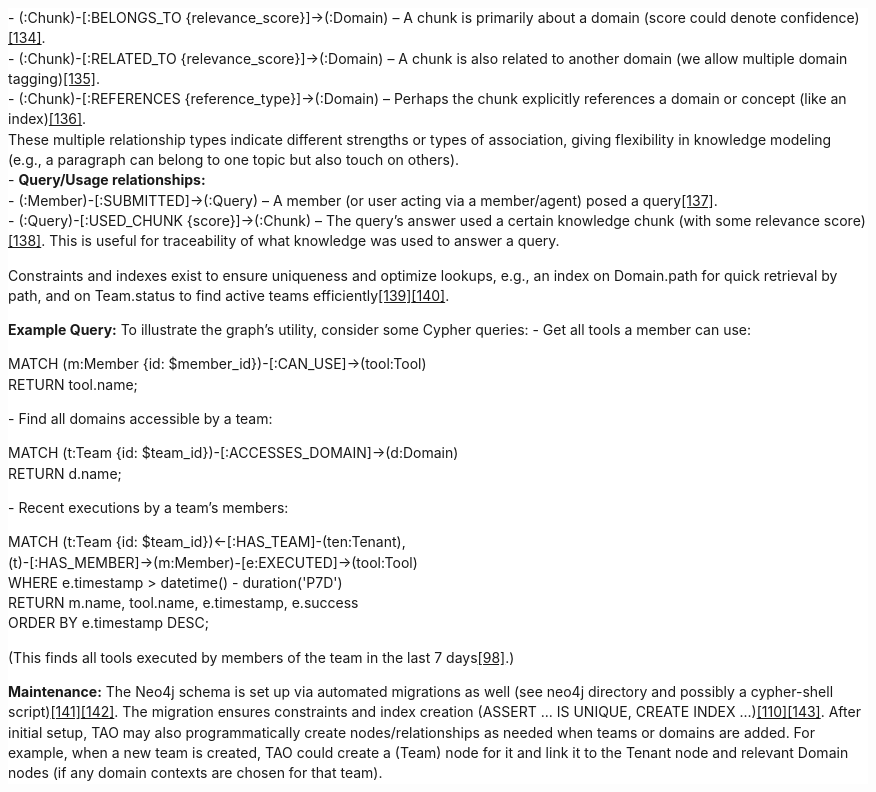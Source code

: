 \- (:Chunk)-\[:BELONGS\_TO {relevance\_score}\]-\>(:Domain) – A chunk is primarily about a domain (score could denote confidence)[\[134\]](file://file-7AcmdqLaDNW1fbH9XhHSqH#:~:text=%2F%2F%20Chunk%20relationships%20,d%3ADomain).  
\- (:Chunk)-\[:RELATED\_TO {relevance\_score}\]-\>(:Domain) – A chunk is also related to another domain (we allow multiple domain tagging)[\[135\]](file://file-7AcmdqLaDNW1fbH9XhHSqH#:~:text=%2F%2F%20Multiple%20domain%20connections%20for,d2%3ADomain).  
\- (:Chunk)-\[:REFERENCES {reference\_type}\]-\>(:Domain) – Perhaps the chunk explicitly references a domain or concept (like an index)[\[136\]](file://file-7AcmdqLaDNW1fbH9XhHSqH#:~:text=%2F%2F%20Multiple%20domain%20connections%20for,d2%3ADomain).  
These multiple relationship types indicate different strengths or types of association, giving flexibility in knowledge modeling (e.g., a paragraph can belong to one topic but also touch on others).  
\- **Query/Usage relationships:**  
\- (:Member)-\[:SUBMITTED\]-\>(:Query) – A member (or user acting via a member/agent) posed a query[\[137\]](file://file-7AcmdqLaDNW1fbH9XhHSqH#:~:text=CREATE%20%28m%3AMember%29,c%3AChunk).  
\- (:Query)-\[:USED\_CHUNK {score}\]-\>(:Chunk) – The query’s answer used a certain knowledge chunk (with some relevance score)[\[138\]](file://file-7AcmdqLaDNW1fbH9XhHSqH#:~:text=CREATE%20%28m%3AMember%29,c%3AChunk). This is useful for traceability of what knowledge was used to answer a query.

Constraints and indexes exist to ensure uniqueness and optimize lookups, e.g., an index on Domain.path for quick retrieval by path, and on Team.status to find active teams efficiently[\[139\]](file://file-7AcmdqLaDNW1fbH9XhHSqH#:~:text=%2F%2F%20Indexes%20CREATE%20INDEX%20domain_type,type)[\[140\]](file://file-7AcmdqLaDNW1fbH9XhHSqH#:~:text=CREATE%20INDEX%20team_status%20IF%20NOT,status).

**Example Query:** To illustrate the graph’s utility, consider some Cypher queries: \- Get all tools a member can use:

MATCH (m:Member {id: $member\_id})-\[:CAN\_USE\]-\>(tool:Tool)  
RETURN tool.name;

\- Find all domains accessible by a team:

MATCH (t:Team {id: $team\_id})-\[:ACCESSES\_DOMAIN\]-\>(d:Domain)  
RETURN d.name;

\- Recent executions by a team’s members:

MATCH (t:Team {id: $team\_id})\<-\[:HAS\_TEAM\]-(ten:Tenant),  
      (t)-\[:HAS\_MEMBER\]-\>(m:Member)-\[e:EXECUTED\]-\>(tool:Tool)  
WHERE e.timestamp \> datetime() \- duration('P7D')  
RETURN m.name, tool.name, e.timestamp, e.success  
ORDER BY e.timestamp DESC;

(This finds all tools executed by members of the team in the last 7 days[\[98\]](file://file-7AcmdqLaDNW1fbH9XhHSqH#:~:text=%2F%2F%20Track%20member%20execution%20history,1%20Team%20Building%20Tests%20python).)

**Maintenance:** The Neo4j schema is set up via automated migrations as well (see neo4j directory and possibly a cypher-shell script)[\[141\]](file://file-7AcmdqLaDNW1fbH9XhHSqH#:~:text=Neo4j%20migrations%20echo%20,p%20%24NEO4J_PASSWORD)[\[142\]](file://file-7AcmdqLaDNW1fbH9XhHSqH#:~:text=cypher,NC). The migration ensures constraints and index creation (ASSERT ... IS UNIQUE, CREATE INDEX ...)[\[110\]](file://file-7AcmdqLaDNW1fbH9XhHSqH#:~:text=%2F%2F%20Constraints%20CREATE%20CONSTRAINT%20tenant_unique,id%20IS%20UNIQUE)[\[143\]](file://file-7AcmdqLaDNW1fbH9XhHSqH#:~:text=%2F%2F%20Indexes%20CREATE%20INDEX%20domain_type,type). After initial setup, TAO may also programmatically create nodes/relationships as needed when teams or domains are added. For example, when a new team is created, TAO could create a (Team) node for it and link it to the Tenant node and relevant Domain nodes (if any domain contexts are chosen for that team).
